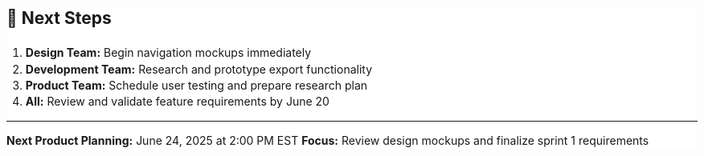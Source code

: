 ## 🔄 Next Steps

1. **Design Team:** Begin navigation mockups immediately
2. **Development Team:** Research and prototype export functionality
3. **Product Team:** Schedule user testing and prepare research plan
4. **All:** Review and validate feature requirements by June 20

---
**Next Product Planning:** June 24, 2025 at 2:00 PM EST
**Focus:** Review design mockups and finalize sprint 1 requirements
